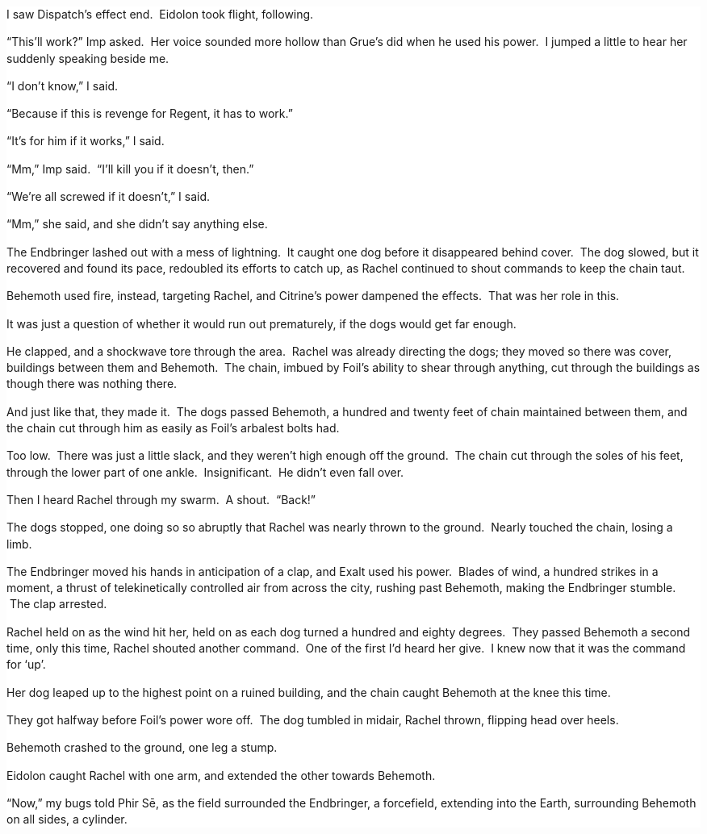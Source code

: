 I saw Dispatch’s effect end.  Eidolon took flight, following.

“This’ll work?” Imp asked.  Her voice sounded more hollow than Grue’s did when he used his power.  I jumped a little to hear her suddenly speaking beside me.

“I don’t know,” I said.

“Because if this is revenge for Regent, it has to work.”

“It’s for him if it works,” I said.

“Mm,” Imp said.  “I’ll kill you if it doesn’t, then.”

“We’re all screwed if it doesn’t,” I said.

“Mm,” she said, and she didn’t say anything else. 

The Endbringer lashed out with a mess of lightning.  It caught one dog before it disappeared behind cover.  The dog slowed, but it recovered and found its pace, redoubled its efforts to catch up, as Rachel continued to shout commands to keep the chain taut.

Behemoth used fire, instead, targeting Rachel, and Citrine’s power dampened the effects.  That was her role in this.

It was just a question of whether it would run out prematurely, if the dogs would get far enough.

He clapped, and a shockwave tore through the area.  Rachel was already directing the dogs; they moved so there was cover, buildings between them and Behemoth.  The chain, imbued by Foil’s ability to shear through anything, cut through the buildings as though there was nothing there.

And just like that, they made it.  The dogs passed Behemoth, a hundred and twenty feet of chain maintained between them, and the chain cut through him as easily as Foil’s arbalest bolts had.

Too low.  There was just a little slack, and they weren’t high enough off the ground.  The chain cut through the soles of his feet, through the lower part of one ankle.  Insignificant.  He didn’t even fall over.

Then I heard Rachel through my swarm.  A shout.  “Back!”

The dogs stopped, one doing so so abruptly that Rachel was nearly thrown to the ground.  Nearly touched the chain, losing a limb.

The Endbringer moved his hands in anticipation of a clap, and Exalt used his power.  Blades of wind, a hundred strikes in a moment, a thrust of telekinetically controlled air from across the city, rushing past Behemoth, making the Endbringer stumble.  The clap arrested.

Rachel held on as the wind hit her, held on as each dog turned a hundred and eighty degrees.  They passed Behemoth a second time, only this time, Rachel shouted another command.  One of the first I’d heard her give.  I knew now that it was the command for ‘up’.

Her dog leaped up to the highest point on a ruined building, and the chain caught Behemoth at the knee this time.

They got halfway before Foil’s power wore off.  The dog tumbled in midair, Rachel thrown, flipping head over heels.

Behemoth crashed to the ground, one leg a stump.

Eidolon caught Rachel with one arm, and extended the other towards Behemoth.

“Now,” my bugs told Phir Sē, as the field surrounded the Endbringer, a forcefield, extending into the Earth, surrounding Behemoth on all sides, a cylinder.
